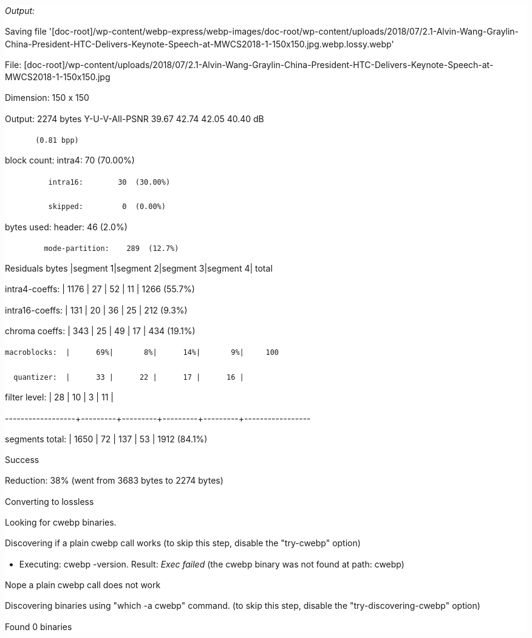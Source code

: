 
*Output:* 

Saving file '[doc-root]/wp-content/webp-express/webp-images/doc-root/wp-content/uploads/2018/07/2.1-Alvin-Wang-Graylin-China-President-HTC-Delivers-Keynote-Speech-at-MWCS2018-1-150x150.jpg.webp.lossy.webp'

File:      [doc-root]/wp-content/uploads/2018/07/2.1-Alvin-Wang-Graylin-China-President-HTC-Delivers-Keynote-Speech-at-MWCS2018-1-150x150.jpg

Dimension: 150 x 150

Output:    2274 bytes Y-U-V-All-PSNR 39.67 42.74 42.05   40.40 dB

           (0.81 bpp)

block count:  intra4:         70  (70.00%)

              intra16:        30  (30.00%)

              skipped:         0  (0.00%)

bytes used:  header:             46  (2.0%)

             mode-partition:    289  (12.7%)

 Residuals bytes  |segment 1|segment 2|segment 3|segment 4|  total

  intra4-coeffs:  |    1176 |      27 |      52 |      11 |    1266  (55.7%)

 intra16-coeffs:  |     131 |      20 |      36 |      25 |     212  (9.3%)

  chroma coeffs:  |     343 |      25 |      49 |      17 |     434  (19.1%)

    macroblocks:  |      69%|       8%|      14%|       9%|     100

      quantizer:  |      33 |      22 |      17 |      16 |

   filter level:  |      28 |      10 |       3 |      11 |

------------------+---------+---------+---------+---------+-----------------

 segments total:  |    1650 |      72 |     137 |      53 |    1912  (84.1%)


Success

Reduction: 38% (went from 3683 bytes to 2274 bytes)


Converting to lossless

Looking for cwebp binaries.

Discovering if a plain cwebp call works (to skip this step, disable the "try-cwebp" option)

- Executing: cwebp -version. Result: *Exec failed* (the cwebp binary was not found at path: cwebp)

Nope a plain cwebp call does not work

Discovering binaries using "which -a cwebp" command. (to skip this step, disable the "try-discovering-cwebp" option)

Found 0 binaries
